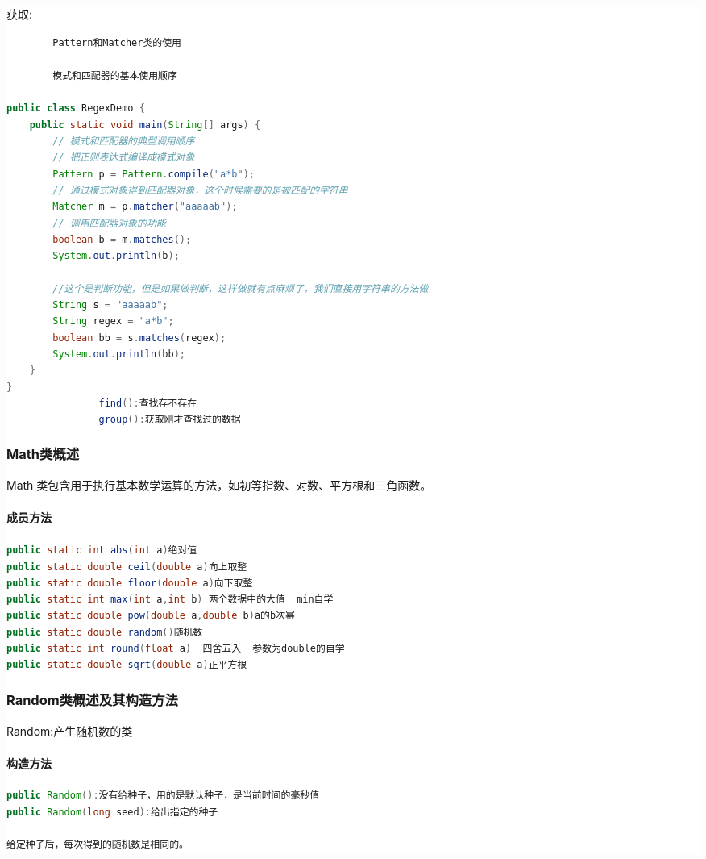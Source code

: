 获取:
```java
		Pattern和Matcher类的使用

		模式和匹配器的基本使用顺序

public class RegexDemo {
	public static void main(String[] args) {
		// 模式和匹配器的典型调用顺序
		// 把正则表达式编译成模式对象
		Pattern p = Pattern.compile("a*b");
		// 通过模式对象得到匹配器对象，这个时候需要的是被匹配的字符串
		Matcher m = p.matcher("aaaaab");
		// 调用匹配器对象的功能
		boolean b = m.matches();
		System.out.println(b);

		//这个是判断功能，但是如果做判断，这样做就有点麻烦了，我们直接用字符串的方法做
		String s = "aaaaab";
		String regex = "a*b";
		boolean bb = s.matches(regex);
		System.out.println(bb);
	}
}
				find():查找存不存在
				group():获取刚才查找过的数据
```

### Math类概述
Math 类包含用于执行基本数学运算的方法，如初等指数、对数、平方根和三角函数。
#### 成员方法
```java
public static int abs(int a)绝对值
public static double ceil(double a)向上取整
public static double floor(double a)向下取整
public static int max(int a,int b) 两个数据中的大值  min自学
public static double pow(double a,double b)a的b次幂
public static double random()随机数
public static int round(float a)  四舍五入  参数为double的自学
public static double sqrt(double a)正平方根
```

### Random类概述及其构造方法
Random:产生随机数的类
#### 构造方法
```java
public Random():没有给种子，用的是默认种子，是当前时间的毫秒值
public Random(long seed):给出指定的种子

给定种子后，每次得到的随机数是相同的。
```
